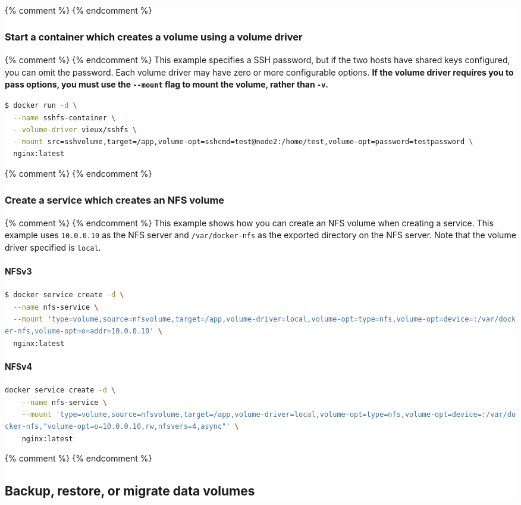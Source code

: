 {% comment %}
{% endcomment %}
### Start a container which creates a volume using a volume driver

{% comment %}
{% endcomment %}
This example specifies a SSH password, but if the two hosts have shared keys
configured, you can omit the password. Each volume driver may have zero or more
configurable options. **If the volume driver requires you to pass options, you
must use the `--mount` flag to mount the volume, rather than `-v`.**

```bash
$ docker run -d \
  --name sshfs-container \
  --volume-driver vieux/sshfs \
  --mount src=sshvolume,target=/app,volume-opt=sshcmd=test@node2:/home/test,volume-opt=password=testpassword \
  nginx:latest
```

{% comment %}
{% endcomment %}
### Create a service which creates an NFS volume

{% comment %}
{% endcomment %}
This example shows how you can create an NFS volume when creating a service. This example uses `10.0.0.10` as the NFS server and `/var/docker-nfs` as the exported directory on the NFS server. Note that the volume driver specified is `local`.

#### NFSv3
```bash
$ docker service create -d \
  --name nfs-service \
  --mount 'type=volume,source=nfsvolume,target=/app,volume-driver=local,volume-opt=type=nfs,volume-opt=device=:/var/docker-nfs,volume-opt=o=addr=10.0.0.10' \
  nginx:latest
```

#### NFSv4
```bash
docker service create -d \
    --name nfs-service \
    --mount 'type=volume,source=nfsvolume,target=/app,volume-driver=local,volume-opt=type=nfs,volume-opt=device=:/var/docker-nfs,"volume-opt=o=10.0.0.10,rw,nfsvers=4,async"' \
    nginx:latest
```

{% comment %}
{% endcomment %}
## Backup, restore, or migrate data volumes
